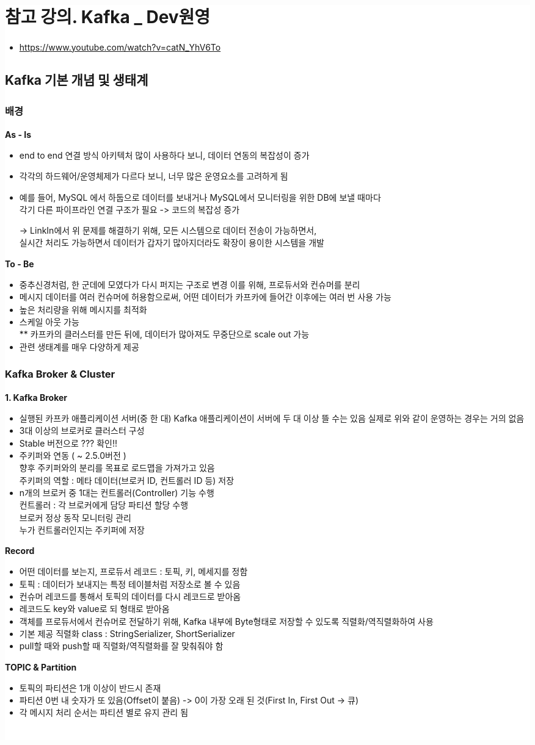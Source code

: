 # 참고 강의. Kafka _ Dev원영
- https://www.youtube.com/watch?v=catN_YhV6To
## **Kafka  기본 개념 및 생태계**

### 배경
**As - Is**
- end to end  연결 방식 아키텍처 많이 사용하다 보니, 데이터 연동의 복잡성이 증가
- 각각의 하드웨어/운영체제가 다르다 보니, 너무 많은 운영요소를 고려하게 됨
- 예를 들어, MySQL 에서 하둡으로 데이터를 보내거나 MySQL에서 모니터링을 위한 DB에 보낼 때마다   
  각기 다른 파이프라인 연결 구조가 필요 -> 코드의 복잡성 증가
  
  -> LinkIn에서 위 문제를 해결하기 위해, 모든 시스템으로 데이터 전송이 가능하면서,   
     실시간 처리도 가능하면서 데이터가 갑자기 많아지더라도 확장이 용이한 시스템을 개발

**To - Be**
- 중추신경처럼, 한 군데에 모였다가 다시 퍼지는 구조로 변경
  이를 위해, 프로듀서와 컨슈머를 분리
- 메시지 데이터를 여러 컨슈머에 허용함으로써, 어떤 데이터가 카프카에 들어간 이후에는 여러 번 사용 가능
- 높은 처리량을 위해 메시지를 최적화
- 스케일 아웃 가능  
  ** 카프카의 클러스터를 만든 뒤에, 데이터가 많아져도 무중단으로 scale out 가능  
- 관련 생태계를 매우 다양하게 제공

### Kafka Broker & Cluster

**1. Kafka Broker**
- 실행된 카프카 애플리케이션 서버(중 한 대)
  Kafka 애플리케이션이 서버에 두 대 이상 뜰 수는 있음
  실제로 위와 같이 운영하는 경우는 거의 없음
- 3대 이상의 브로커로 클러스터 구성
- Stable 버전으로 ??? 확인!!
- 주키퍼와 연동 ( ~ 2.5.0버전 )  
  향후 주키퍼와의 분리를 목표로 로드맵을 가져가고 있음  
  주키퍼의 역할 : 메타 데이터(브로커 ID, 컨트롤러 ID 등) 저장
- n개의 브로커 중 1대는 컨트롤러(Controller) 기능 수행  
  컨트롤러 : 각 브로커에게 담당 파티션 할당 수행  
  브로커 정상 동작 모니터링 관리  
  누가 컨트롤러인지는 주키퍼에 저장

**Record**
- 어떤 데이터를 보는지, 프로듀서 레코드 : 토픽, 키, 메세지를 정함
- 토픽 : 데이터가 보내지는 특정 테이블처럼 저장소로 볼 수 있음
- 컨슈머 레코드를 통해서 토픽의 데이터를 다시 레코드로 받아옴
- 레코드도 key와 value로 되 형태로 받아옴
- 객체를 프로듀서에서 컨슈머로 전달하기 위해, Kafka 내부에 Byte형태로 저장할 수 있도록 직렬화/역직렬화하여 사용
- 기본 제공 직렬화 class : StringSerializer, ShortSerializer
- pull할 때와 push할 때 직렬화/역직렬화를 잘 맞춰줘야 함

**TOPIC & Partition**
- 토픽의 파티션은 1개 이상이 반드시 존재
- 파티션 0번 내 숫자가 또 있음(Offset이 붙음) -> 0이 가장 오래 된 것(First In, First Out -> 큐)
- 각 메시지 처리 순서는 파티션 별로 유지 관리 됨  
<br>
